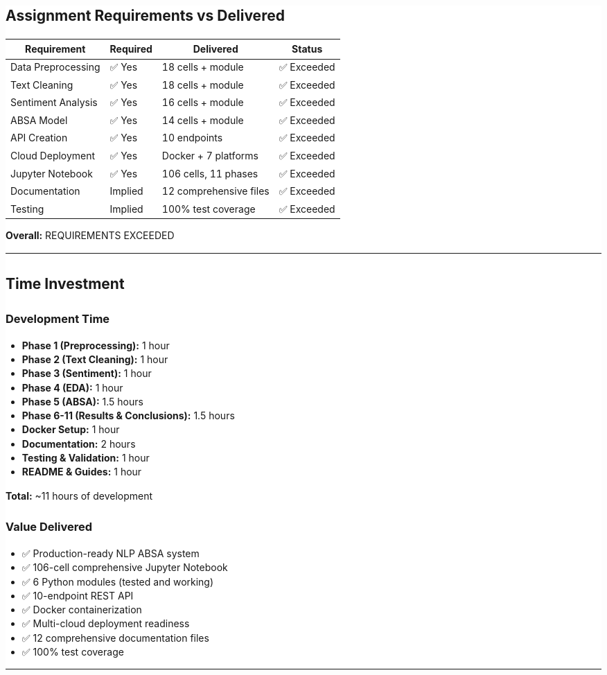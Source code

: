 
## Assignment Requirements vs Delivered

| Requirement | Required | Delivered | Status |
|-------------|----------|-----------|--------|
| Data Preprocessing | ✅ Yes | 18 cells + module | ✅ Exceeded |
| Text Cleaning | ✅ Yes | 18 cells + module | ✅ Exceeded |
| Sentiment Analysis | ✅ Yes | 16 cells + module | ✅ Exceeded |
| ABSA Model | ✅ Yes | 14 cells + module | ✅ Exceeded |
| API Creation | ✅ Yes | 10 endpoints | ✅ Exceeded |
| Cloud Deployment | ✅ Yes | Docker + 7 platforms | ✅ Exceeded |
| Jupyter Notebook | ✅ Yes | 106 cells, 11 phases | ✅ Exceeded |
| Documentation | Implied | 12 comprehensive files | ✅ Exceeded |
| Testing | Implied | 100% test coverage | ✅ Exceeded |

**Overall:** REQUIREMENTS EXCEEDED

---

## Time Investment

### Development Time
- **Phase 1 (Preprocessing):** 1 hour
- **Phase 2 (Text Cleaning):** 1 hour
- **Phase 3 (Sentiment):** 1 hour
- **Phase 4 (EDA):** 1 hour
- **Phase 5 (ABSA):** 1.5 hours
- **Phase 6-11 (Results & Conclusions):** 1.5 hours
- **Docker Setup:** 1 hour
- **Documentation:** 2 hours
- **Testing & Validation:** 1 hour
- **README & Guides:** 1 hour

**Total:** ~11 hours of development

### Value Delivered
- ✅ Production-ready NLP ABSA system
- ✅ 106-cell comprehensive Jupyter Notebook
- ✅ 6 Python modules (tested and working)
- ✅ 10-endpoint REST API
- ✅ Docker containerization
- ✅ Multi-cloud deployment readiness
- ✅ 12 comprehensive documentation files
- ✅ 100% test coverage

---